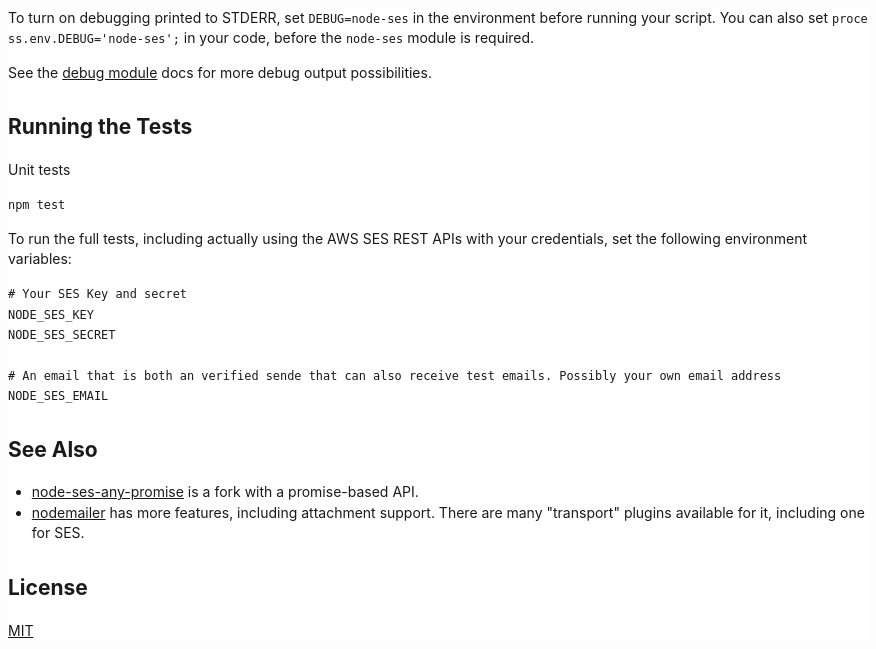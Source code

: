 To turn on debugging printed to STDERR, set `DEBUG=node-ses` in the environment before running your script. You can also set `process.env.DEBUG='node-ses';` in your code, before the `node-ses` module is required.

See the [debug module](https://www.npmjs.org/package/debug) docs for more debug output possibilities.

## Running the Tests

Unit tests

 `npm test`

To run the full tests, including actually using the AWS SES REST APIs with your credentials, set the following environment variables:

    # Your SES Key and secret
    NODE_SES_KEY
    NODE_SES_SECRET

    # An email that is both an verified sende that can also receive test emails. Possibly your own email address
    NODE_SES_EMAIL

## See Also

 * [node-ses-any-promise](https://www.npmjs.com/package/node-ses-any-promise) is a fork with a promise-based API.
 * [nodemailer](https://www.npmjs.com/package/nodemailer) has more features, including attachment support. There are many "transport" plugins available for it, including one for SES.

## License

[MIT](https://github.com/aheckmann/node-ses/blob/master/LICENSE)
